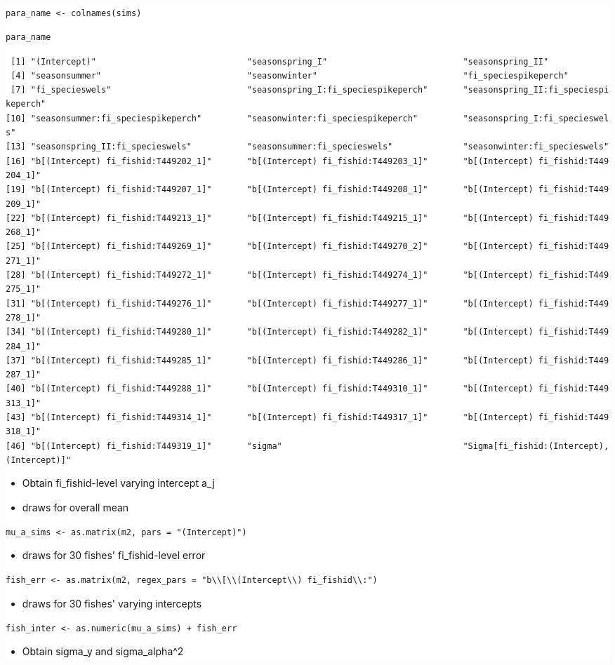`para_name <- colnames(sims)`

`para_name`

```
 [1] "(Intercept)"                              "seasonspring_I"                           "seasonspring_II"                         
 [4] "seasonsummer"                             "seasonwinter"                             "fi_speciespikeperch"                     
 [7] "fi_specieswels"                           "seasonspring_I:fi_speciespikeperch"       "seasonspring_II:fi_speciespikeperch"     
[10] "seasonsummer:fi_speciespikeperch"         "seasonwinter:fi_speciespikeperch"         "seasonspring_I:fi_specieswels"           
[13] "seasonspring_II:fi_specieswels"           "seasonsummer:fi_specieswels"              "seasonwinter:fi_specieswels"             
[16] "b[(Intercept) fi_fishid:T449202_1]"       "b[(Intercept) fi_fishid:T449203_1]"       "b[(Intercept) fi_fishid:T449204_1]"      
[19] "b[(Intercept) fi_fishid:T449207_1]"       "b[(Intercept) fi_fishid:T449208_1]"       "b[(Intercept) fi_fishid:T449209_1]"      
[22] "b[(Intercept) fi_fishid:T449213_1]"       "b[(Intercept) fi_fishid:T449215_1]"       "b[(Intercept) fi_fishid:T449268_1]"      
[25] "b[(Intercept) fi_fishid:T449269_1]"       "b[(Intercept) fi_fishid:T449270_2]"       "b[(Intercept) fi_fishid:T449271_1]"      
[28] "b[(Intercept) fi_fishid:T449272_1]"       "b[(Intercept) fi_fishid:T449274_1]"       "b[(Intercept) fi_fishid:T449275_1]"      
[31] "b[(Intercept) fi_fishid:T449276_1]"       "b[(Intercept) fi_fishid:T449277_1]"       "b[(Intercept) fi_fishid:T449278_1]"      
[34] "b[(Intercept) fi_fishid:T449280_1]"       "b[(Intercept) fi_fishid:T449282_1]"       "b[(Intercept) fi_fishid:T449284_1]"      
[37] "b[(Intercept) fi_fishid:T449285_1]"       "b[(Intercept) fi_fishid:T449286_1]"       "b[(Intercept) fi_fishid:T449287_1]"      
[40] "b[(Intercept) fi_fishid:T449288_1]"       "b[(Intercept) fi_fishid:T449310_1]"       "b[(Intercept) fi_fishid:T449313_1]"      
[43] "b[(Intercept) fi_fishid:T449314_1]"       "b[(Intercept) fi_fishid:T449317_1]"       "b[(Intercept) fi_fishid:T449318_1]"      
[46] "b[(Intercept) fi_fishid:T449319_1]"       "sigma"                                    "Sigma[fi_fishid:(Intercept),(Intercept)]"

``` 

- Obtain fi_fishid-level varying intercept a_j

 - draws for overall mean

`mu_a_sims <- as.matrix(m2, pars = "(Intercept)")`

 - draws for 30 fishes' fi_fishid-level error

`fish_err <- as.matrix(m2, regex_pars = "b\\[\\(Intercept\\) fi_fishid\\:")`

 - draws for 30 fishes' varying intercepts

`fish_inter <- as.numeric(mu_a_sims) + fish_err`


- Obtain sigma_y and sigma_alpha^2
